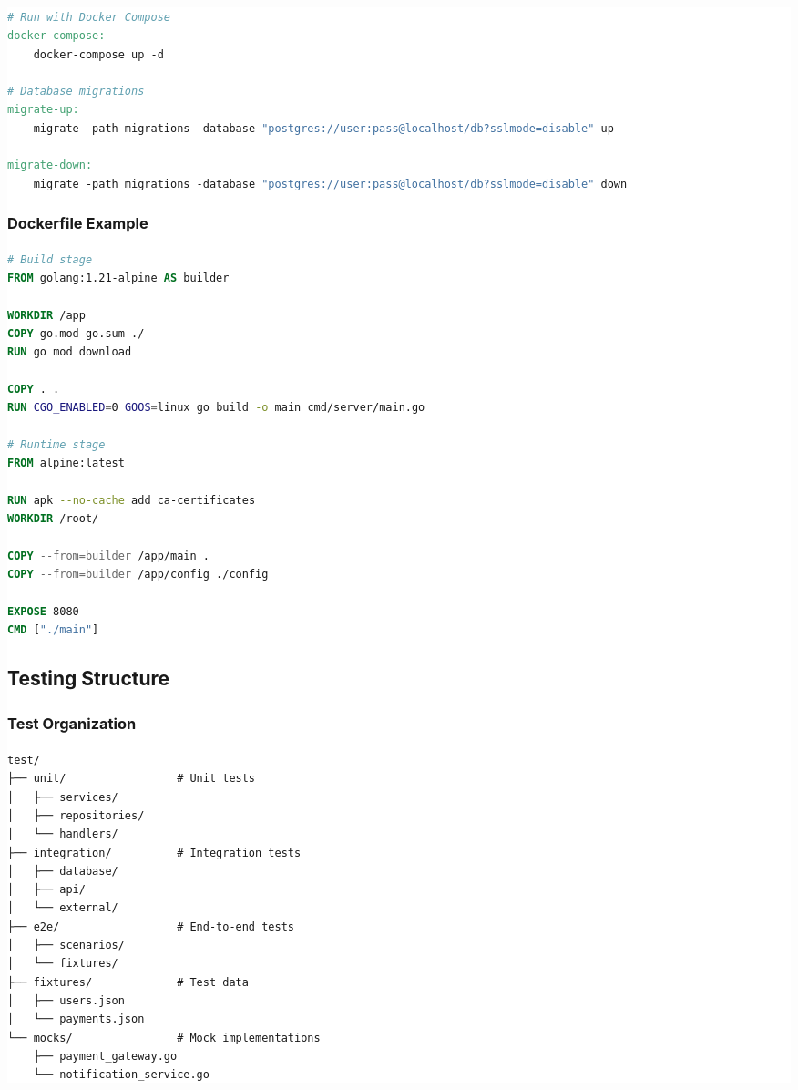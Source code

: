 ```makefile
# Run with Docker Compose
docker-compose:
	docker-compose up -d

# Database migrations
migrate-up:
	migrate -path migrations -database "postgres://user:pass@localhost/db?sslmode=disable" up

migrate-down:
	migrate -path migrations -database "postgres://user:pass@localhost/db?sslmode=disable" down
```

### Dockerfile Example

```dockerfile
# Build stage
FROM golang:1.21-alpine AS builder

WORKDIR /app
COPY go.mod go.sum ./
RUN go mod download

COPY . .
RUN CGO_ENABLED=0 GOOS=linux go build -o main cmd/server/main.go

# Runtime stage
FROM alpine:latest

RUN apk --no-cache add ca-certificates
WORKDIR /root/

COPY --from=builder /app/main .
COPY --from=builder /app/config ./config

EXPOSE 8080
CMD ["./main"]
```

## Testing Structure

### Test Organization

```
test/
├── unit/                 # Unit tests
│   ├── services/
│   ├── repositories/
│   └── handlers/
├── integration/          # Integration tests
│   ├── database/
│   ├── api/
│   └── external/
├── e2e/                  # End-to-end tests
│   ├── scenarios/
│   └── fixtures/
├── fixtures/             # Test data
│   ├── users.json
│   └── payments.json
└── mocks/                # Mock implementations
    ├── payment_gateway.go
    └── notification_service.go
```
